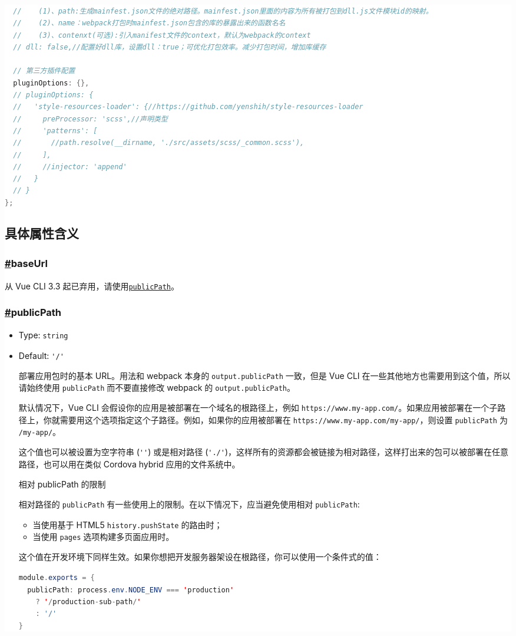 ```java
  //    (1)、path:生成mainfest.json文件的绝对路径。mainfest.json里面的内容为所有被打包到dll.js文件模块id的映射。
  //    (2)、name：webpack打包时mainfest.json包含的库的暴露出来的函数名名
  //    (3)、contenxt(可选):引入manifest文件的context，默认为webpack的context
  // dll: false,//配置好dll库，设置dll：true；可优化打包效率。减少打包时间，增加库缓存

  // 第三方插件配置
  pluginOptions: {},
  // pluginOptions: {
  //   'style-resources-loader': {//https://github.com/yenshih/style-resources-loader
  //     preProcessor: 'scss',//声明类型
  //     'patterns': [
  //       //path.resolve(__dirname, './src/assets/scss/_common.scss'),
  //     ],
  //     //injector: 'append'
  //   }
  // }
};
```

## 具体属性含义

### [\#][link 5]baseUrl

从 Vue CLI 3.3 起已弃用，请使用[`publicPath`][publicpath]。

### [\#][link 6]publicPath

- Type: `string`
- Default: `'/'`

  部署应用包时的基本 URL。用法和 webpack 本身的 `output.publicPath` 一致，但是 Vue CLI 在一些其他地方也需要用到这个值，所以请始终使用 `publicPath` 而不要直接修改 webpack 的 `output.publicPath`。

  默认情况下，Vue CLI 会假设你的应用是被部署在一个域名的根路径上，例如 `https://www.my-app.com/`。如果应用被部署在一个子路径上，你就需要用这个选项指定这个子路径。例如，如果你的应用被部署在 `https://www.my-app.com/my-app/`，则设置 `publicPath` 为 `/my-app/`。

  这个值也可以被设置为空字符串 (`''`) 或是相对路径 (`'./'`)，这样所有的资源都会被链接为相对路径，这样打出来的包可以被部署在任意路径，也可以用在类似 Cordova hybrid 应用的文件系统中。

  相对 publicPath 的限制

  相对路径的 `publicPath` 有一些使用上的限制。在以下情况下，应当避免使用相对 `publicPath`:

  - 当使用基于 HTML5 `history.pushState` 的路由时；
  - 当使用 `pages` 选项构建多页面应用时。

  这个值在开发环境下同样生效。如果你想把开发服务器架设在根路径，你可以使用一个条件式的值：

  ```java
  module.exports = {
    publicPath: process.env.NODE_ENV === 'production'
      ? '/production-sub-path/'
      : '/'
  }
  ```


[link 1]: https://cli.vuejs.org/zh/config/#%E5%85%A8%E5%B1%80-cli-%E9%85%8D%E7%BD%AE
[link 2]: https://cli.vuejs.org/zh/config/#%E7%9B%AE%E6%A0%87%E6%B5%8F%E8%A7%88%E5%99%A8
[link 3]: https://cli.vuejs.org/zh/guide/browser-compatibility.html#browserslist
[link 4]: https://cli.vuejs.org/zh/config/#vue-config-js
[link 5]: https://cli.vuejs.org/zh/config/#baseurl
[publicpath]: https://cli.vuejs.org/zh/config/#publicPath
[link 6]: https://cli.vuejs.org/zh/config/#publicpath
[link 7]: https://cli.vuejs.org/zh/config/#outputdir
[link 8]: https://cli.vuejs.org/zh/config/#assetsdir
[link 9]: https://cli.vuejs.org/zh/config/#indexpath
[link 10]: https://cli.vuejs.org/zh/config/#filenamehashing
[link 11]: https://cli.vuejs.org/zh/config/#pages
[link 12]: https://cli.vuejs.org/zh/config/#lintonsave
[eslint-loader]: https://github.com/webpack-contrib/eslint-loader
[vue_cli-plugin-eslint]: https://github.com/vuejs/vue-cli/tree/dev/packages/%40vue/cli-plugin-eslint
[link 13]: https://cli.vuejs.org/zh/config/#runtimecompiler
[runtime _ compiler vs. runtime only]: https://cn.vuejs.org/v2/guide/installation.html#%E8%BF%90%E8%A1%8C%E6%97%B6-%E7%BC%96%E8%AF%91%E5%99%A8-vs-%E5%8F%AA%E5%8C%85%E5%90%AB%E8%BF%90%E8%A1%8C%E6%97%B6
[link 14]: https://cli.vuejs.org/zh/config/#transpiledependencies
[link 15]: https://cli.vuejs.org/zh/config/#productionsourcemap
[link 16]: https://cli.vuejs.org/zh/config/#crossorigin
[cors settings attributes]: https://developer.mozilla.org/zh-CN/docs/Web/HTML/CORS_settings_attributes
[link 17]: https://cli.vuejs.org/zh/config/#integrity
[subresource integrity]: https://developer.mozilla.org/en-US/docs/Web/Security/Subresource_Integrity
[chrome _ bug]: https://bugs.chromium.org/p/chromium/issues/detail?id=677022
[link 18]: https://cli.vuejs.org/zh/config/#configurewebpack
[webpack-merge]: https://github.com/survivejs/webpack-merge
[webpack _]: https://cli.vuejs.org/zh/guide/webpack.html#%E7%AE%80%E5%8D%95%E7%9A%84%E9%85%8D%E7%BD%AE%E6%96%B9%E5%BC%8F
[link 19]: https://cli.vuejs.org/zh/config/#chainwebpack
[webpack-chain]: https://github.com/mozilla-neutrino/webpack-chain
[webpack _ 1]: https://cli.vuejs.org/zh/guide/webpack.html#%E9%93%BE%E5%BC%8F%E6%93%8D%E4%BD%9C-%E9%AB%98%E7%BA%A7
[link 20]: https://cli.vuejs.org/zh/config/#css-modules
[css.requiremoduleextension]: https://cli.vuejs.org/zh/config/#css-requireModuleExtension
[link 21]: https://cli.vuejs.org/zh/config/#css-requiremoduleextension
[css _ css modules]: https://cli.vuejs.org/zh/guide/css.html#css-modules
[link 22]: https://cli.vuejs.org/zh/config/#css-extract
[link 23]: https://cli.vuejs.org/zh/config/#css-sourcemap
[link 24]: https://cli.vuejs.org/zh/config/#css-loaderoptions
[css-loader]: https://github.com/webpack-contrib/css-loader
[postcss-loader]: https://github.com/postcss/postcss-loader
[sass-loader]: https://github.com/webpack-contrib/sass-loader
[less-loader]: https://github.com/webpack-contrib/less-loader
[stylus-loader]: https://github.com/shama/stylus-loader
[loader]: https://cli.vuejs.org/zh/guide/css.html#%E5%90%91%E9%A2%84%E5%A4%84%E7%90%86%E5%99%A8-loader-%E4%BC%A0%E9%80%92%E9%80%89%E9%A1%B9
[link 25]: https://cli.vuejs.org/zh/config/#devserver
[_webpack-dev-server_]: https://webpack.js.org/configuration/dev-server/
[link 26]: https://cli.vuejs.org/zh/config/#devserver-proxy
[http-proxy-middleware]: https://github.com/chimurai/http-proxy-middleware#proxycontext-config
[link 27]: https://cli.vuejs.org/zh/config/#parallel
[link 28]: https://cli.vuejs.org/zh/config/#pwa
[pwa]: https://github.com/vuejs/vue-cli/tree/dev/packages/%40vue/cli-plugin-pwa
[link 29]: https://cli.vuejs.org/zh/config/#pluginoptions
[link 30]: https://cli.vuejs.org/zh/config/#babel
[link 31]: https://github.com/vuejs/vue-cli/tree/dev/packages/%40vue/babel-preset-app
[polyfill]: https://cli.vuejs.org/zh/guide/browser-compatibility.html#polyfill
[link 32]: https://cli.vuejs.org/zh/config/#eslint
[link 33]: https://cli.vuejs.org/zh/config/#typescript
[vue_cli-plugin-typescript]: https://github.com/vuejs/vue-cli/tree/dev/packages/%40vue/cli-plugin-typescript
[link 34]: https://cli.vuejs.org/zh/config/#%E5%8D%95%E5%85%83%E6%B5%8B%E8%AF%95
[link 35]: https://cli.vuejs.org/zh/config/#jest
[vue_cli-plugin-unit-jest]: https://github.com/vuejs/vue-cli/tree/dev/packages/%40vue/cli-plugin-unit-jest
[link 36]: https://cli.vuejs.org/zh/config/#mocha-%E9%85%8D%E5%90%88-mocha-webpack
[vue_cli-plugin-unit-mocha]: https://github.com/vuejs/vue-cli/tree/dev/packages/%40vue/cli-plugin-unit-mocha
[link 37]: https://cli.vuejs.org/zh/config/#e2e-%E6%B5%8B%E8%AF%95
[link 38]: https://cli.vuejs.org/zh/config/#cypress
[vue_cli-plugin-e2e-cypress]: https://github.com/vuejs/vue-cli/tree/dev/packages/%40vue/cli-plugin-e2e-cypress
[link 39]: https://cli.vuejs.org/zh/config/#nightwatch
[vue_cli-plugin-e2e-nightwatch]: https://github.com/vuejs/vue-cli/tree/dev/packages/%40vue/cli-plugin-e2e-nightwatch
[https_cli.vuejs.org_zh_config]: https://cli.vuejs.org/zh/config/
[https_www.cnblogs.com_xzychoose_p_11505113.html]: https://www.cnblogs.com/xzychoose/p/11505113.html
